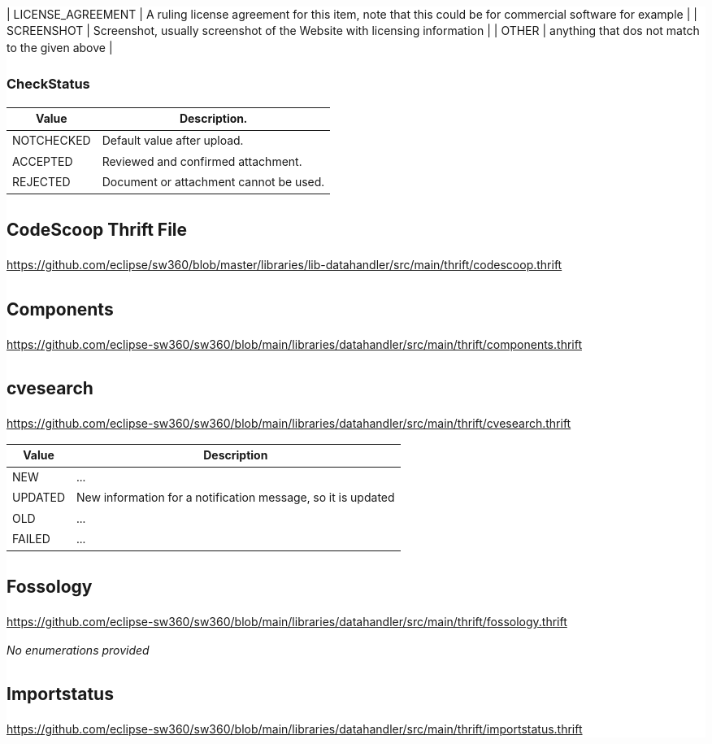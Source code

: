 | LICENSE_AGREEMENT  | A ruling license agreement for this item, note that this could be for commercial software for example  |
| SCREENSHOT  | Screenshot, usually screenshot of the Website with licensing information |
| OTHER  |  anything that dos not match to the given above |

### CheckStatus 

| Value  | Description.  |
|---|---|
| NOTCHECKED | Default value after upload. |
| ACCEPTED | Reviewed and confirmed attachment. |
| REJECTED | Document or attachment cannot be used. |

## CodeScoop Thrift File

https://github.com/eclipse/sw360/blob/master/libraries/lib-datahandler/src/main/thrift/codescoop.thrift

## Components 

https://github.com/eclipse-sw360/sw360/blob/main/libraries/datahandler/src/main/thrift/components.thrift

## cvesearch 

https://github.com/eclipse-sw360/sw360/blob/main/libraries/datahandler/src/main/thrift/cvesearch.thrift

| Value  | Description |
|---|---|
| NEW | ...  |
| UPDATED | New information for a notification message, so it is updated |
| OLD | ...  |
| FAILED | ...  |

## Fossology 

https://github.com/eclipse-sw360/sw360/blob/main/libraries/datahandler/src/main/thrift/fossology.thrift

_No enumerations provided_

## Importstatus 

https://github.com/eclipse-sw360/sw360/blob/main/libraries/datahandler/src/main/thrift/importstatus.thrift
